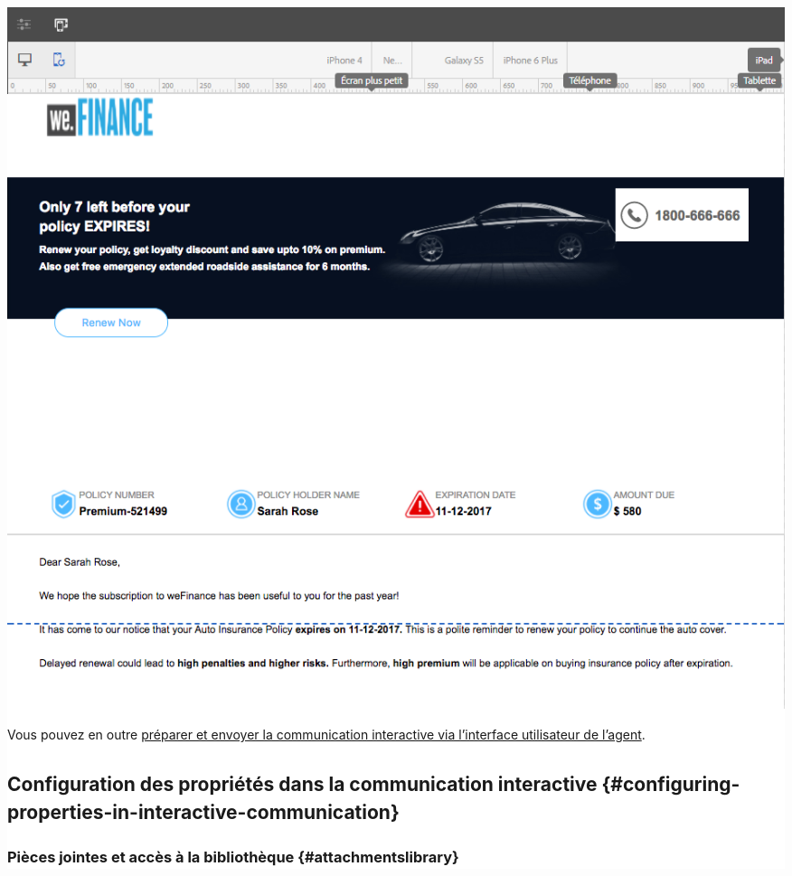    ![webchannelpreview](assets/webchannelpreview.png)

Vous pouvez en outre [préparer et envoyer la communication interactive via l’interface utilisateur de l’agent](/help/forms/using/prepare-send-interactive-communication.md).

## Configuration des propriétés dans la communication interactive  {#configuring-properties-in-interactive-communication}

### Pièces jointes et accès à la bibliothèque {#attachmentslibrary}
